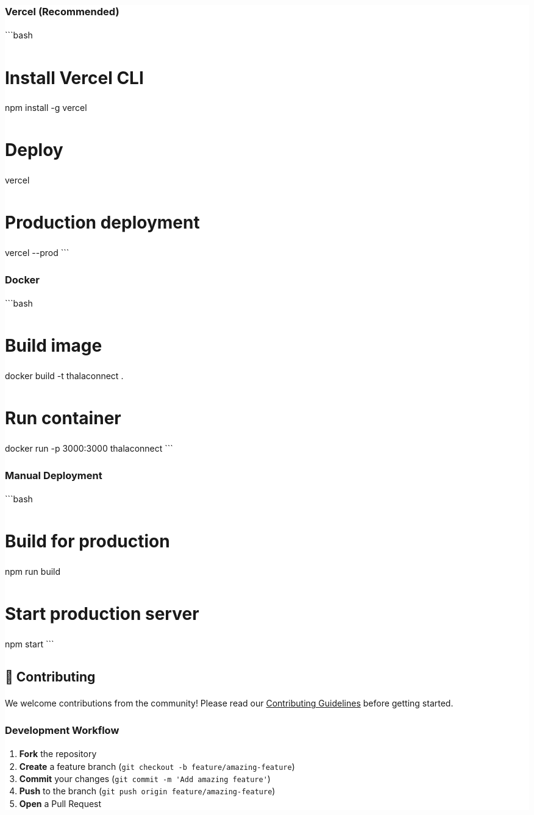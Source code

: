 ### Vercel (Recommended)
\`\`\`bash
# Install Vercel CLI
npm install -g vercel

# Deploy
vercel

# Production deployment
vercel --prod
\`\`\`

### Docker
\`\`\`bash
# Build image
docker build -t thalaconnect .

# Run container
docker run -p 3000:3000 thalaconnect
\`\`\`

### Manual Deployment
\`\`\`bash
# Build for production
npm run build

# Start production server
npm start
\`\`\`

## 🤝 Contributing

We welcome contributions from the community! Please read our [Contributing Guidelines](CONTRIBUTING.md) before getting started.

### Development Workflow
1. **Fork** the repository
2. **Create** a feature branch (`git checkout -b feature/amazing-feature`)
3. **Commit** your changes (`git commit -m 'Add amazing feature'`)
4. **Push** to the branch (`git push origin feature/amazing-feature`)
5. **Open** a Pull Request
